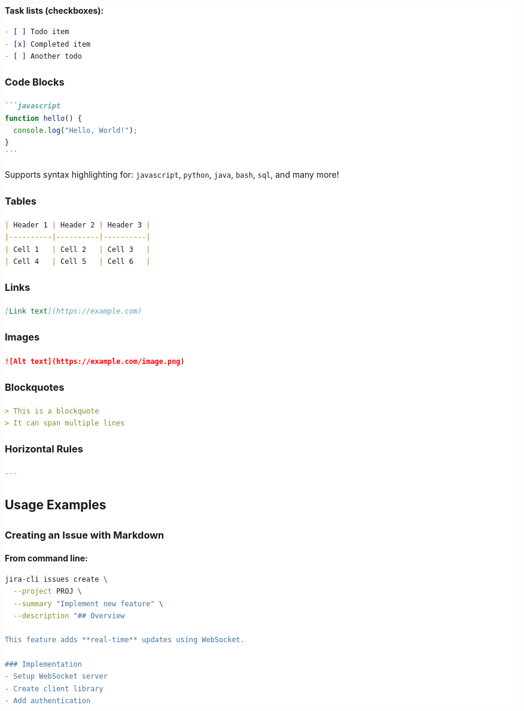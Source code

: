 **Task lists (checkboxes):**
```markdown
- [ ] Todo item
- [x] Completed item
- [ ] Another todo
```

### Code Blocks
````markdown
```javascript
function hello() {
  console.log("Hello, World!");
}
```
````

Supports syntax highlighting for: `javascript`, `python`, `java`, `bash`, `sql`, and many more!

### Tables
```markdown
| Header 1 | Header 2 | Header 3 |
|----------|----------|----------|
| Cell 1   | Cell 2   | Cell 3   |
| Cell 4   | Cell 5   | Cell 6   |
```

### Links
```markdown
[Link text](https://example.com)
```

### Images
```markdown
![Alt text](https://example.com/image.png)
```

### Blockquotes
```markdown
> This is a blockquote
> It can span multiple lines
```

### Horizontal Rules
```markdown
---
```

## Usage Examples

### Creating an Issue with Markdown

**From command line:**
```bash
jira-cli issues create \
  --project PROJ \
  --summary "Implement new feature" \
  --description "## Overview

This feature adds **real-time** updates using WebSocket.

### Implementation
- Setup WebSocket server
- Create client library
- Add authentication

```